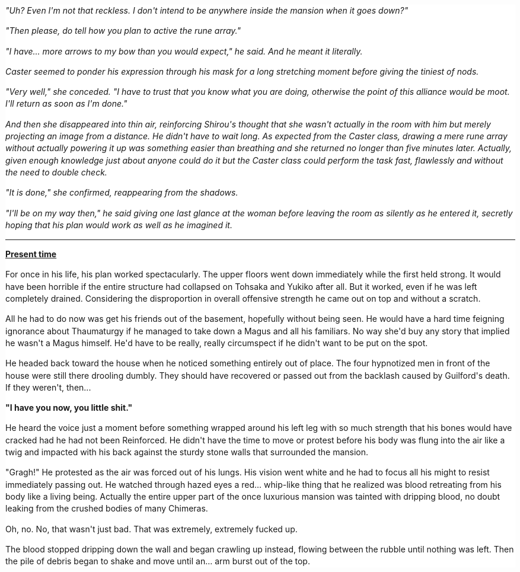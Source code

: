 *"Uh? Even I'm not that reckless. I don't intend to be anywhere inside the mansion when it goes down?"*

*"Then please, do tell how you plan to active the rune array."*

*"I have... more arrows to my bow than you would expect," he said. And he meant it literally.*

*Caster seemed to ponder his expression through his mask for a long stretching moment before giving the tiniest of nods.*

*"Very well," she conceded. "I have to trust that you know what you are doing, otherwise the point of this alliance would be moot. I'll return as soon as I'm done."*

*And then she disappeared into thin air, reinforcing Shirou's thought that she wasn't actually in the room with him but merely projecting an image from a distance. He didn't have to wait long. As expected from the Caster class, drawing a mere rune array without actually powering it up was something easier than breathing and she returned no longer than five minutes later. Actually, given enough knowledge just about anyone could do it but the Caster class could perform the task fast, flawlessly and without the need to double check.*

*"It is done," she confirmed, reappearing from the shadows.*

*"I'll be on my way then," he said giving one last glance at the woman before leaving the room as silently as he entered it, secretly hoping that his plan would work as well as he imagined it.*

------------------------------------------------------------------------

**<span style="text-decoration: underline;">Present time</span>**

For once in his life, his plan worked spectacularly. The upper floors went down immediately while the first held strong. It would have been horrible if the entire structure had collapsed on Tohsaka and Yukiko after all. But it worked, even if he was left completely drained. Considering the disproportion in overall offensive strength he came out on top and without a scratch.

All he had to do now was get his friends out of the basement, hopefully without being seen. He would have a hard time feigning ignorance about Thaumaturgy if he managed to take down a Magus and all his familiars. No way she'd buy any story that implied he wasn't a Magus himself. He'd have to be really, really circumspect if he didn't want to be put on the spot.

He headed back toward the house when he noticed something entirely out of place. The four hypnotized men in front of the house were still there drooling dumbly. They should have recovered or passed out from the backlash caused by Guilford's death. If they weren't, then...

**"I have you now, you little shit."**

He heard the voice just a moment before something wrapped around his left leg with so much strength that his bones would have cracked had he had not been Reinforced. He didn't have the time to move or protest before his body was flung into the air like a twig and impacted with his back against the sturdy stone walls that surrounded the mansion.

"Gragh!" He protested as the air was forced out of his lungs. His vision went white and he had to focus all his might to resist immediately passing out. He watched through hazed eyes a red... whip-like thing that he realized was blood retreating from his body like a living being. Actually the entire upper part of the once luxurious mansion was tainted with dripping blood, no doubt leaking from the crushed bodies of many Chimeras.

Oh, no. No, that wasn't just bad. That was extremely, extremely fucked up.

The blood stopped dripping down the wall and began crawling up instead, flowing between the rubble until nothing was left. Then the pile of debris began to shake and move until an... arm burst out of the top.
